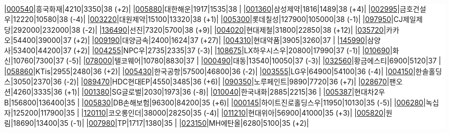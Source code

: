 |[000540](https://finance.daum.net/quotes/A000540)|흥국화재|4210|3350|38 (+2)|
|[005880](https://finance.daum.net/quotes/A005880)|대한해운|1917|1535|38 |
|[001360](https://finance.daum.net/quotes/A001360)|삼성제약|1816|1489|38 (+4)|
|[002995](https://finance.daum.net/quotes/A002995)|금호건설우|12220|10580|38 (-4)|
|[003220](https://finance.daum.net/quotes/A003220)|대원제약|15100|13320|38 (+1)|
|[005300](https://finance.daum.net/quotes/A005300)|롯데칠성|127900|105000|38 (-1)|
|[097950](https://finance.daum.net/quotes/A097950)|CJ제일제당|292000|232000|38 (-2)|
|[136490](https://finance.daum.net/quotes/A136490)|선진|7320|5700|38 (+9)|
|[004020](https://finance.daum.net/quotes/A004020)|현대제철|31800|22850|38 (+12)|
|[035720](https://finance.daum.net/quotes/A035720)|카카오|54400|39000|37 (+2)|
|[009190](https://finance.daum.net/quotes/A009190)|대양금속|2400|1624|37 (+27)|
|[004310](https://finance.daum.net/quotes/A004310)|현대약품|3905|3260|37 |
|[145990](https://finance.daum.net/quotes/A145990)|삼양사|53400|44200|37 (+2)|
|[004255](https://finance.daum.net/quotes/A004255)|NPC우|2735|2335|37 (-3)|
|[108675](https://finance.daum.net/quotes/A108675)|LX하우시스우|20800|17990|37 (-1)|
|[010690](https://finance.daum.net/quotes/A010690)|화신|10760|7300|37 (-5)|
|[078000](https://finance.daum.net/quotes/A078000)|텔코웨어|10780|8830|37 |
|[000490](https://finance.daum.net/quotes/A000490)|대동|13540|10050|37 (-3)|
|[032560](https://finance.daum.net/quotes/A032560)|황금에스티|6900|5120|37 |
|[058860](https://finance.daum.net/quotes/A058860)|KTis|2955|2480|36 (+2)|
|[005430](https://finance.daum.net/quotes/A005430)|한국공항|57500|46800|36 (-2)|
|[003555](https://finance.daum.net/quotes/A003555)|LG우|64900|54100|36 (-4)|
|[004150](https://finance.daum.net/quotes/A004150)|한솔홀딩스|3050|2370|36 (-2)|
|[089470](https://finance.daum.net/quotes/A089470)|HDC현대EP|4550|3485|36 (+6)|
|[090350](https://finance.daum.net/quotes/A090350)|노루페인트|9890|7720|36 (+7)|
|[028670](https://finance.daum.net/quotes/A028670)|팬오션|4260|3335|36 (+1)|
|[001380](https://finance.daum.net/quotes/A001380)|SG글로벌|2030|1973|36 (-8)|
|[010040](https://finance.daum.net/quotes/A010040)|한국내화|2885|2215|36 |
|[005387](https://finance.daum.net/quotes/A005387)|현대차2우B|156800|136400|35 |
|[005830](https://finance.daum.net/quotes/A005830)|DB손해보험|96300|84200|35 (+6)|
|[000145](https://finance.daum.net/quotes/A000145)|하이트진로홀딩스우|11950|10130|35 (-5)|
|[006280](https://finance.daum.net/quotes/A006280)|녹십자|125200|117900|35 |
|[120110](https://finance.daum.net/quotes/A120110)|코오롱인더|38000|28250|35 (-4)|
|[011210](https://finance.daum.net/quotes/A011210)|현대위아|56900|41000|35 (+3)|
|[005820](https://finance.daum.net/quotes/A005820)|원림|18690|13400|35 (-1)|
|[007980](https://finance.daum.net/quotes/A007980)|TP|1717|1380|35 |
|[023150](https://finance.daum.net/quotes/A023150)|MH에탄올|6280|5100|35 (+2)|